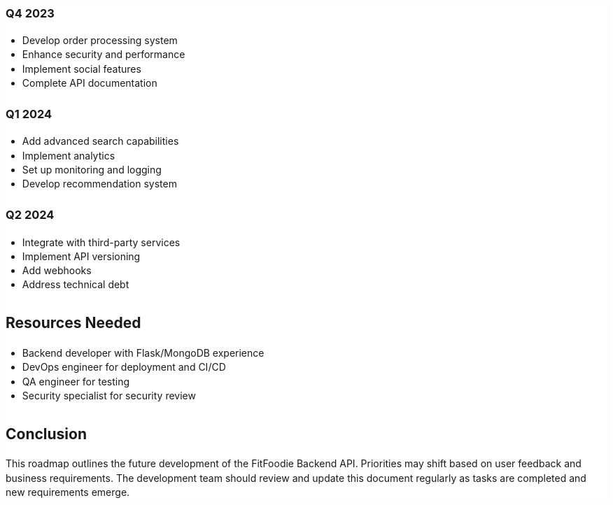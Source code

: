 ### Q4 2023
- Develop order processing system
- Enhance security and performance
- Implement social features
- Complete API documentation

### Q1 2024
- Add advanced search capabilities
- Implement analytics
- Set up monitoring and logging
- Develop recommendation system

### Q2 2024
- Integrate with third-party services
- Implement API versioning
- Add webhooks
- Address technical debt

## Resources Needed

- Backend developer with Flask/MongoDB experience
- DevOps engineer for deployment and CI/CD
- QA engineer for testing
- Security specialist for security review

## Conclusion

This roadmap outlines the future development of the FitFoodie Backend API. Priorities may shift based on user feedback and business requirements. The development team should review and update this document regularly as tasks are completed and new requirements emerge.
